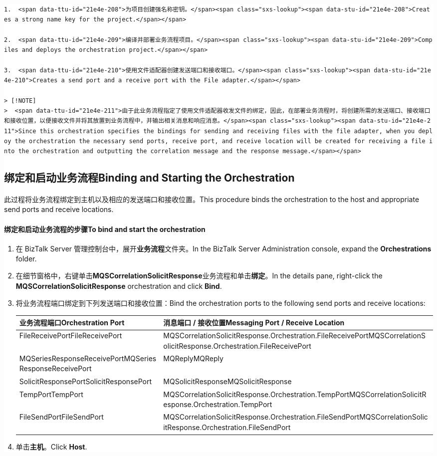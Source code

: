     1.  <span data-ttu-id="21e4e-208">为项目创建强名称密钥。</span><span class="sxs-lookup"><span data-stu-id="21e4e-208">Creates a strong name key for the project.</span></span>  
  
    2.  <span data-ttu-id="21e4e-209">编译并部署业务流程项目。</span><span class="sxs-lookup"><span data-stu-id="21e4e-209">Compiles and deploys the orchestration project.</span></span>  
  
    3.  <span data-ttu-id="21e4e-210">使用文件适配器创建发送端口和接收端口。</span><span class="sxs-lookup"><span data-stu-id="21e4e-210">Creates a send port and a receive port with the File adapter.</span></span>  
  
    > [!NOTE]
    >  <span data-ttu-id="21e4e-211">由于此业务流程指定了使用文件适配器收发文件的绑定，因此，在部署业务流程时，将创建所需的发送端口、接收端口和接收位置，以便接收文件并将其放置到业务流程中，并输出相关消息和响应消息。</span><span class="sxs-lookup"><span data-stu-id="21e4e-211">Since this orchestration specifies the bindings for sending and receiving files with the file adapter, when you deploy the orchestration the necessary send ports, receive port, and receive location will be created for receiving a file into the orchestration and outputting the correlation message and the response message.</span></span>  
  
## <a name="binding-and-starting-the-orchestration"></a><span data-ttu-id="21e4e-212">绑定和启动业务流程</span><span class="sxs-lookup"><span data-stu-id="21e4e-212">Binding and Starting the Orchestration</span></span>  
 <span data-ttu-id="21e4e-213">此过程将业务流程绑定到主机以及相应的发送端口和接收位置。</span><span class="sxs-lookup"><span data-stu-id="21e4e-213">This procedure binds the orchestration to the host and appropriate send ports and receive locations.</span></span>  
  
#### <a name="to-bind-and-start-the-orchestration"></a><span data-ttu-id="21e4e-214">绑定和启动业务流程的步骤</span><span class="sxs-lookup"><span data-stu-id="21e4e-214">To bind and start the orchestration</span></span>  
  
1.  <span data-ttu-id="21e4e-215">在 BizTalk Server 管理控制台中，展开**业务流程**文件夹。</span><span class="sxs-lookup"><span data-stu-id="21e4e-215">In the BizTalk Server Administration console, expand the **Orchestrations** folder.</span></span>  
  
2.  <span data-ttu-id="21e4e-216">在细节窗格中，右键单击**MQSCorrelationSolicitResponse**业务流程和单击**绑定**。</span><span class="sxs-lookup"><span data-stu-id="21e4e-216">In the details pane, right-click the **MQSCorrelationSolicitResponse** orchestration and click **Bind**.</span></span>  
  
3.  <span data-ttu-id="21e4e-217">将业务流程端口绑定到下列发送端口和接收位置：</span><span class="sxs-lookup"><span data-stu-id="21e4e-217">Bind the orchestration ports to the following send ports and receive locations:</span></span>  
  
    |<span data-ttu-id="21e4e-218">**业务流程端口**</span><span class="sxs-lookup"><span data-stu-id="21e4e-218">**Orchestration Port**</span></span>|<span data-ttu-id="21e4e-219">**消息端口 / 接收位置**</span><span class="sxs-lookup"><span data-stu-id="21e4e-219">**Messaging Port / Receive Location**</span></span>|  
    |----------------------------|--------------------------------------------|  
    |<span data-ttu-id="21e4e-220">FileReceivePort</span><span class="sxs-lookup"><span data-stu-id="21e4e-220">FileReceivePort</span></span>|<span data-ttu-id="21e4e-221">MQSCorrelationSolicitResponse.Orchestration.FileReceivePort</span><span class="sxs-lookup"><span data-stu-id="21e4e-221">MQSCorrelationSolicitResponse.Orchestration.FileReceivePort</span></span>|  
    |<span data-ttu-id="21e4e-222">MQSeriesResponseReceivePort</span><span class="sxs-lookup"><span data-stu-id="21e4e-222">MQSeriesResponseReceivePort</span></span>|<span data-ttu-id="21e4e-223">MQReply</span><span class="sxs-lookup"><span data-stu-id="21e4e-223">MQReply</span></span>|  
    |<span data-ttu-id="21e4e-224">SolicitResponsePort</span><span class="sxs-lookup"><span data-stu-id="21e4e-224">SolicitResponsePort</span></span>|<span data-ttu-id="21e4e-225">MQSolicitResponse</span><span class="sxs-lookup"><span data-stu-id="21e4e-225">MQSolicitResponse</span></span>|  
    |<span data-ttu-id="21e4e-226">TempPort</span><span class="sxs-lookup"><span data-stu-id="21e4e-226">TempPort</span></span>|<span data-ttu-id="21e4e-227">MQSCorrelationSolicitResponse.Orchestration.TempPort</span><span class="sxs-lookup"><span data-stu-id="21e4e-227">MQSCorrelationSolicitResponse.Orchestration.TempPort</span></span>|  
    |<span data-ttu-id="21e4e-228">FileSendPort</span><span class="sxs-lookup"><span data-stu-id="21e4e-228">FileSendPort</span></span>|<span data-ttu-id="21e4e-229">MQSCorrelationSolicitResponse.Orchestration.FileSendPort</span><span class="sxs-lookup"><span data-stu-id="21e4e-229">MQSCorrelationSolicitResponse.Orchestration.FileSendPort</span></span>|  
  
4.  <span data-ttu-id="21e4e-230">单击**主机**。</span><span class="sxs-lookup"><span data-stu-id="21e4e-230">Click **Host**.</span></span>  
  